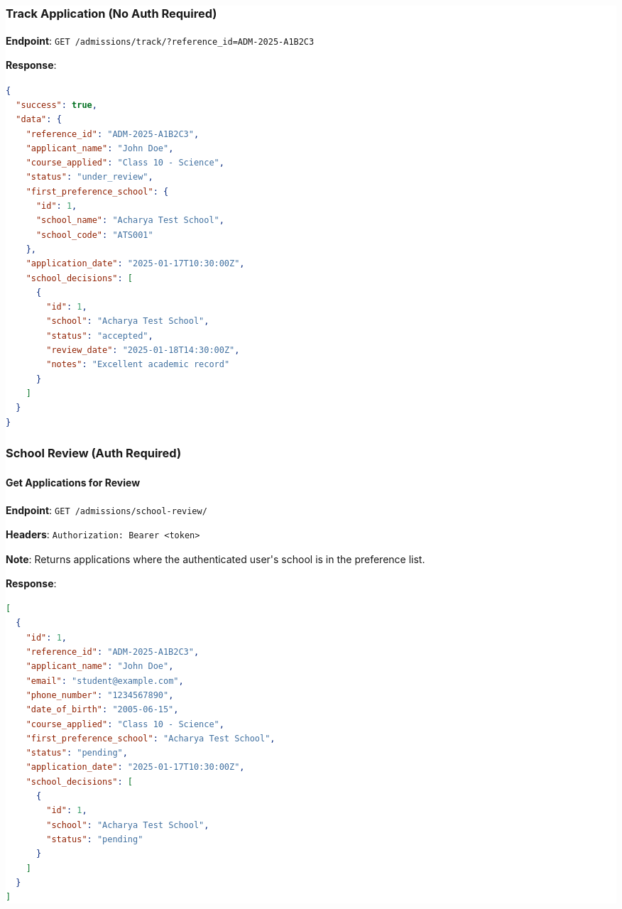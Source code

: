 ### Track Application (No Auth Required)
**Endpoint**: `GET /admissions/track/?reference_id=ADM-2025-A1B2C3`

**Response**:
```json
{
  "success": true,
  "data": {
    "reference_id": "ADM-2025-A1B2C3",
    "applicant_name": "John Doe",
    "course_applied": "Class 10 - Science",
    "status": "under_review",
    "first_preference_school": {
      "id": 1,
      "school_name": "Acharya Test School",
      "school_code": "ATS001"
    },
    "application_date": "2025-01-17T10:30:00Z",
    "school_decisions": [
      {
        "id": 1,
        "school": "Acharya Test School",
        "status": "accepted",
        "review_date": "2025-01-18T14:30:00Z",
        "notes": "Excellent academic record"
      }
    ]
  }
}
```

### School Review (Auth Required)

#### Get Applications for Review
**Endpoint**: `GET /admissions/school-review/`

**Headers**: `Authorization: Bearer <token>`

**Note**: Returns applications where the authenticated user's school is in the preference list.

**Response**:
```json
[
  {
    "id": 1,
    "reference_id": "ADM-2025-A1B2C3",
    "applicant_name": "John Doe",
    "email": "student@example.com",
    "phone_number": "1234567890",
    "date_of_birth": "2005-06-15",
    "course_applied": "Class 10 - Science",
    "first_preference_school": "Acharya Test School",
    "status": "pending",
    "application_date": "2025-01-17T10:30:00Z",
    "school_decisions": [
      {
        "id": 1,
        "school": "Acharya Test School",
        "status": "pending"
      }
    ]
  }
]
```
